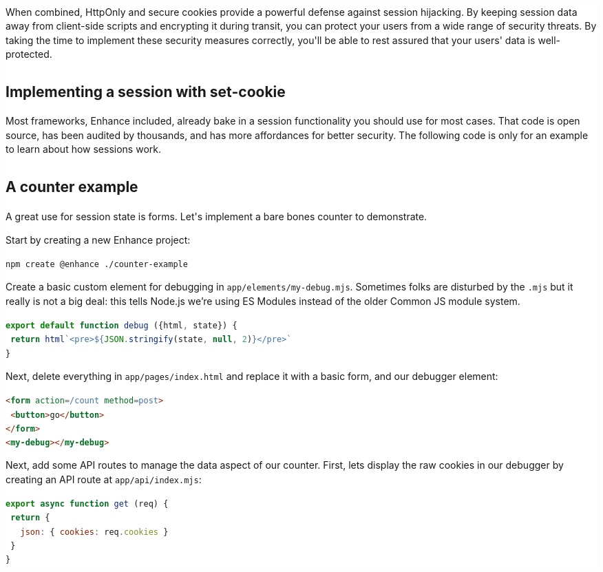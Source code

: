 When combined, HttpOnly and secure cookies provide a powerful defense against session hijacking.
By keeping session data away from client-side scripts and encrypting it during transit, you can protect your users from a wide range of security threats.
By taking the time to implement these security measures correctly, you'll be able to rest assured that your users' data is well-protected.


## Implementing a session with set-cookie

Most frameworks, Enhance included, already bake in a session functionality you should use for most cases. That code is open source, has been audited by thousands, and has more affordances for better security. The following code is only for an example to learn about how sessions work.


## A counter example

A great use for session state is forms. Let's implement a bare bones counter to demonstrate.

Start by creating a new Enhance project:

```bash
npm create @enhance ./counter-example
```

Create a basic custom element for debugging in `app/elements/my-debug.mjs`. Sometimes folks are disturbed by the `.mjs` but it really is not a big deal: this tells Node.js we’re using ES Modules instead of the older Common JS module system.

<begin-code filename="app/elements/my-debug.mjs">

```javascript
export default function debug ({html, state}) {
 return html`<pre>${JSON.stringify(state, null, 2)}</pre>`
}
```

</begin-code>

Next, delete everything in `app/pages/index.html` and replace it with a basic form, and our debugger element:

<begin-code filename="app/pages/index.html">

```html
<form action=/count method=post>
 <button>go</button>
</form>
<my-debug></my-debug>
```

</begin-code>


Next, add some API routes to manage the data aspect of our counter. First, lets display the raw cookies in our debugger by creating an API route at `app/api/index.mjs`:

<begin-code filename="app/api/index.mjs">

```javascript
export async function get (req) {
 return {
   json: { cookies: req.cookies }
 }
}
```
